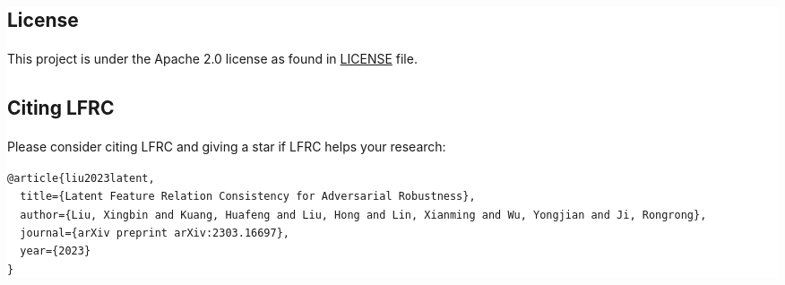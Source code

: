 

## License

This project is under the Apache 2.0 license as found in [LICENSE](LICENSE) file.

## Citing LFRC

Please consider citing LFRC and giving a star if LFRC helps your research:
```
@article{liu2023latent,
  title={Latent Feature Relation Consistency for Adversarial Robustness},
  author={Liu, Xingbin and Kuang, Huafeng and Liu, Hong and Lin, Xianming and Wu, Yongjian and Ji, Rongrong},
  journal={arXiv preprint arXiv:2303.16697},
  year={2023}
}
``` 
